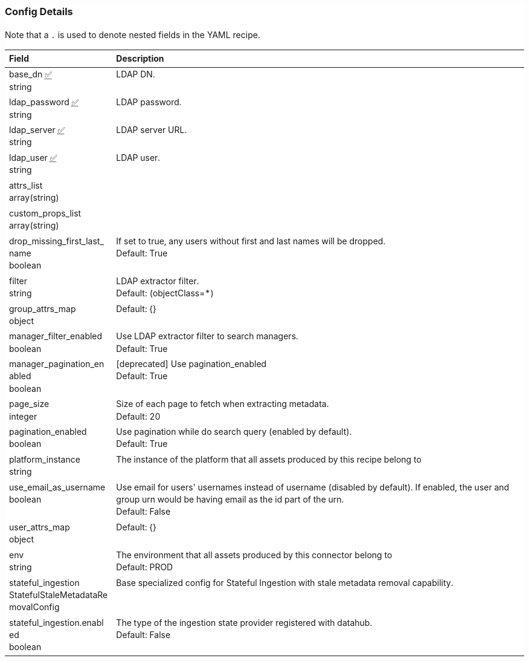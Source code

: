 ### Config Details
<Tabs>
                <TabItem value="options" label="Options" default>

Note that a `.` is used to denote nested fields in the YAML recipe.


<div className='config-table'>

| Field | Description |
|:--- |:--- |
| <div className="path-line"><span className="path-main">base_dn</span>&nbsp;<abbr title="Required">✅</abbr></div> <div className="type-name-line"><span className="type-name">string</span></div> | LDAP DN.  |
| <div className="path-line"><span className="path-main">ldap_password</span>&nbsp;<abbr title="Required">✅</abbr></div> <div className="type-name-line"><span className="type-name">string</span></div> | LDAP password.  |
| <div className="path-line"><span className="path-main">ldap_server</span>&nbsp;<abbr title="Required">✅</abbr></div> <div className="type-name-line"><span className="type-name">string</span></div> | LDAP server URL.  |
| <div className="path-line"><span className="path-main">ldap_user</span>&nbsp;<abbr title="Required">✅</abbr></div> <div className="type-name-line"><span className="type-name">string</span></div> | LDAP user.  |
| <div className="path-line"><span className="path-main">attrs_list</span></div> <div className="type-name-line"><span className="type-name">array(string)</span></div> |   |
| <div className="path-line"><span className="path-main">custom_props_list</span></div> <div className="type-name-line"><span className="type-name">array(string)</span></div> |   |
| <div className="path-line"><span className="path-main">drop_missing_first_last_name</span></div> <div className="type-name-line"><span className="type-name">boolean</span></div> | If set to true, any users without first and last names will be dropped. <div className="default-line default-line-with-docs">Default: <span className="default-value">True</span></div> |
| <div className="path-line"><span className="path-main">filter</span></div> <div className="type-name-line"><span className="type-name">string</span></div> | LDAP extractor filter. <div className="default-line default-line-with-docs">Default: <span className="default-value">(objectClass=&#42;)</span></div> |
| <div className="path-line"><span className="path-main">group_attrs_map</span></div> <div className="type-name-line"><span className="type-name">object</span></div> |  <div className="default-line ">Default: <span className="default-value">&#123;&#125;</span></div> |
| <div className="path-line"><span className="path-main">manager_filter_enabled</span></div> <div className="type-name-line"><span className="type-name">boolean</span></div> | Use LDAP extractor filter to search managers. <div className="default-line default-line-with-docs">Default: <span className="default-value">True</span></div> |
| <div className="path-line"><span className="path-main">manager_pagination_enabled</span></div> <div className="type-name-line"><span className="type-name">boolean</span></div> | [deprecated] Use pagination_enabled  <div className="default-line default-line-with-docs">Default: <span className="default-value">True</span></div> |
| <div className="path-line"><span className="path-main">page_size</span></div> <div className="type-name-line"><span className="type-name">integer</span></div> | Size of each page to fetch when extracting metadata. <div className="default-line default-line-with-docs">Default: <span className="default-value">20</span></div> |
| <div className="path-line"><span className="path-main">pagination_enabled</span></div> <div className="type-name-line"><span className="type-name">boolean</span></div> | Use pagination while do search query (enabled by default). <div className="default-line default-line-with-docs">Default: <span className="default-value">True</span></div> |
| <div className="path-line"><span className="path-main">platform_instance</span></div> <div className="type-name-line"><span className="type-name">string</span></div> | The instance of the platform that all assets produced by this recipe belong to  |
| <div className="path-line"><span className="path-main">use_email_as_username</span></div> <div className="type-name-line"><span className="type-name">boolean</span></div> | Use email for users' usernames instead of username (disabled by default).             If enabled, the user and group urn would be having email as the id part of the urn. <div className="default-line default-line-with-docs">Default: <span className="default-value">False</span></div> |
| <div className="path-line"><span className="path-main">user_attrs_map</span></div> <div className="type-name-line"><span className="type-name">object</span></div> |  <div className="default-line ">Default: <span className="default-value">&#123;&#125;</span></div> |
| <div className="path-line"><span className="path-main">env</span></div> <div className="type-name-line"><span className="type-name">string</span></div> | The environment that all assets produced by this connector belong to <div className="default-line default-line-with-docs">Default: <span className="default-value">PROD</span></div> |
| <div className="path-line"><span className="path-main">stateful_ingestion</span></div> <div className="type-name-line"><span className="type-name">StatefulStaleMetadataRemovalConfig</span></div> | Base specialized config for Stateful Ingestion with stale metadata removal capability.  |
| <div className="path-line"><span className="path-prefix">stateful_ingestion.</span><span className="path-main">enabled</span></div> <div className="type-name-line"><span className="type-name">boolean</span></div> | The type of the ingestion state provider registered with datahub. <div className="default-line default-line-with-docs">Default: <span className="default-value">False</span></div> |